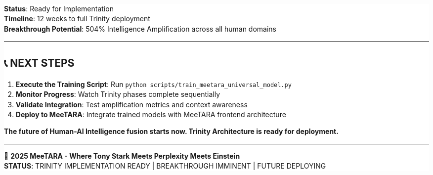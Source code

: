 **Status**: Ready for Implementation  
**Timeline**: 12 weeks to full Trinity deployment  
**Breakthrough Potential**: 504% Intelligence Amplification across all human domains  

---

## 📞 **NEXT STEPS**

1. **Execute the Training Script**: Run `python scripts/train_meetara_universal_model.py`
2. **Monitor Progress**: Watch Trinity phases complete sequentially
3. **Validate Integration**: Test amplification metrics and context awareness
4. **Deploy to MeeTARA**: Integrate trained models with MeeTARA frontend architecture

**The future of Human-AI Intelligence fusion starts now. Trinity Architecture is ready for deployment.**

---

💫 **2025 MeeTARA - Where Tony Stark Meets Perplexity Meets Einstein**  
**STATUS**: TRINITY IMPLEMENTATION READY | BREAKTHROUGH IMMINENT | FUTURE DEPLOYING 